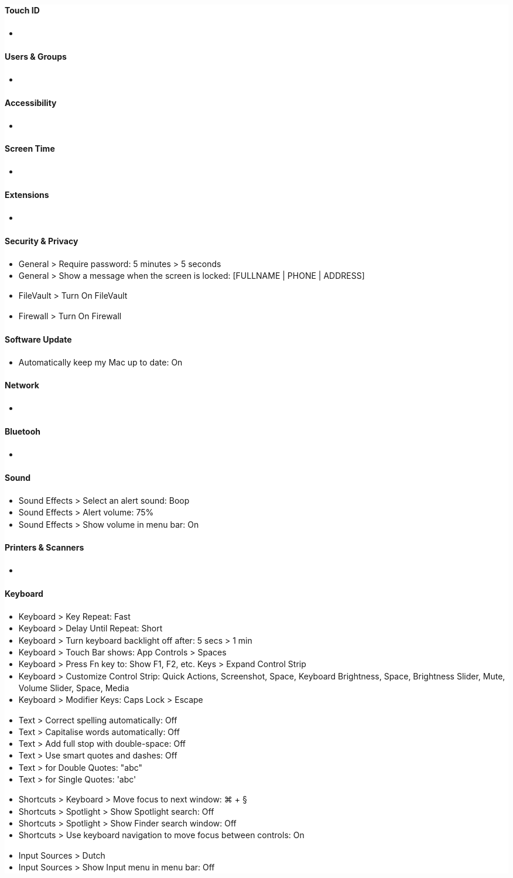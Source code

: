 #### Touch ID
-

#### Users & Groups
-

#### Accessibility
-

#### Screen Time
-

#### Extensions
-

#### Security & Privacy
* General > Require password: 5 minutes > 5 seconds
* General > Show a message when the screen is locked: [FULLNAME | PHONE | ADDRESS]
>
* FileVault > Turn On FileVault
>
* Firewall > Turn On Firewall

#### Software Update
* Automatically keep my Mac up to date: On

#### Network
-

#### Bluetooh
-

#### Sound
* Sound Effects > Select an alert sound: Boop
* Sound Effects > Alert volume: 75%
* Sound Effects > Show volume in menu bar: On

#### Printers & Scanners
-

#### Keyboard
* Keyboard > Key Repeat: Fast
* Keyboard > Delay Until Repeat: Short
* Keyboard > Turn keyboard backlight off after: 5 secs > 1 min
* Keyboard > Touch Bar shows: App Controls > Spaces
* Keyboard > Press Fn key to: Show F1, F2, etc. Keys > Expand Control Strip
* Keyboard > Customize Control Strip: Quick Actions, Screenshot, Space, Keyboard Brightness, Space, Brightness Slider, Mute, Volume Slider, Space, Media
* Keyboard > Modifier Keys: Caps Lock > Escape
>
* Text > Correct spelling automatically: Off
* Text > Capitalise words automatically: Off
* Text > Add full stop with double-space: Off
* Text > Use smart quotes and dashes: Off
* Text > for Double Quotes: "abc"
* Text > for Single Quotes: 'abc'
>
* Shortcuts > Keyboard > Move focus to next window: ⌘ + §
* Shortcuts > Spotlight > Show Spotlight search: Off
* Shortcuts > Spotlight > Show Finder search window: Off
* Shortcuts > Use keyboard navigation to move focus between controls: On
>
* Input Sources > Dutch
* Input Sources > Show Input menu in menu bar: Off